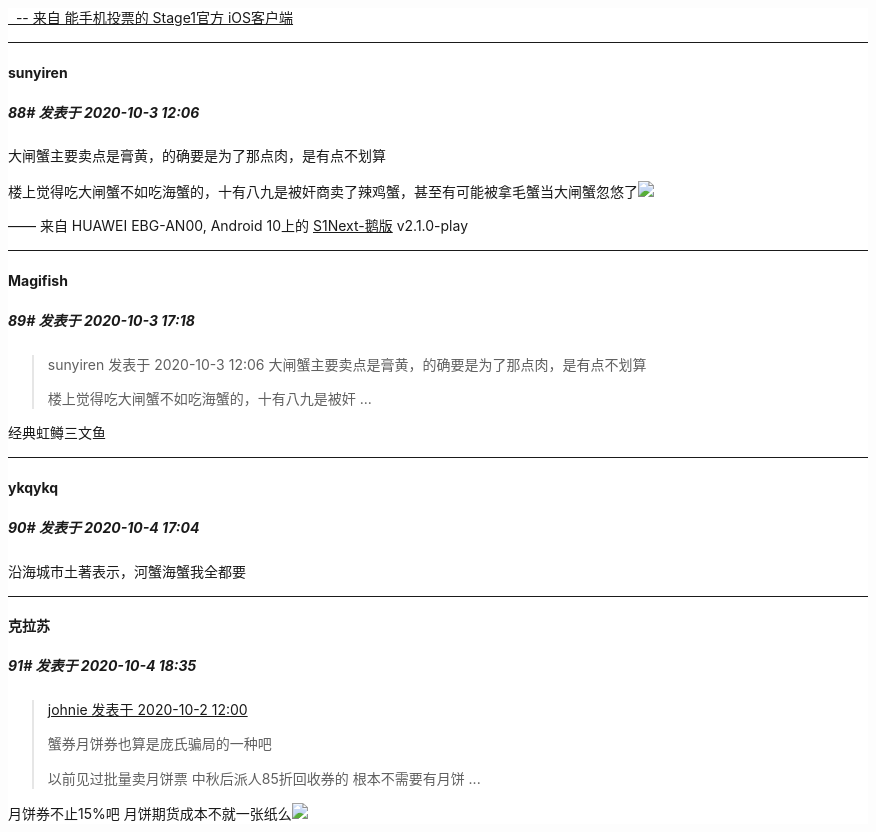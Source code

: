 [  -- 来自 能手机投票的 Stage1官方 iOS客户端](https://itunes.apple.com/fi/app/saraba1st/id1221237470?mt=8)


-----

####  sunyiren  
##### 88#       发表于 2020-10-3 12:06


大闸蟹主要卖点是膏黄，的确要是为了那点肉，是有点不划算

楼上觉得吃大闸蟹不如吃海蟹的，十有八九是被奸商卖了辣鸡蟹，甚至有可能被拿毛蟹当大闸蟹忽悠了<img src="https://static.saraba1st.com/image/smiley/face2017/009.gif" referrerpolicy="no-referrer">

—— 来自 HUAWEI EBG-AN00, Android 10上的 [S1Next-鹅版](https://github.com/ykrank/S1-Next/releases) v2.1.0-play


-----

####  Magifish  
##### 89#       发表于 2020-10-3 17:18


<blockquote>sunyiren 发表于 2020-10-3 12:06
大闸蟹主要卖点是膏黄，的确要是为了那点肉，是有点不划算


楼上觉得吃大闸蟹不如吃海蟹的，十有八九是被奸 ...</blockquote>
经典虹鳟三文鱼


-----

####  ykqykq  
##### 90#       发表于 2020-10-4 17:04


沿海城市土著表示，河蟹海蟹我全都要


-----

####  克拉苏  
##### 91#       发表于 2020-10-4 18:35


<blockquote><a href="httphttps://bbs.saraba1st.com/2b/forum.php?mod=redirect&amp;goto=findpost&amp;pid=48927844&amp;ptid=1962996" target="_blank">johnie 发表于 2020-10-2 12:00</a>

蟹券月饼券也算是庞氏骗局的一种吧

以前见过批量卖月饼票 中秋后派人85折回收券的 根本不需要有月饼 ...</blockquote>
月饼券不止15%吧 月饼期货成本不就一张纸么<img src="https://static.saraba1st.com/image/smiley/face2017/001.png" referrerpolicy="no-referrer">


                                              